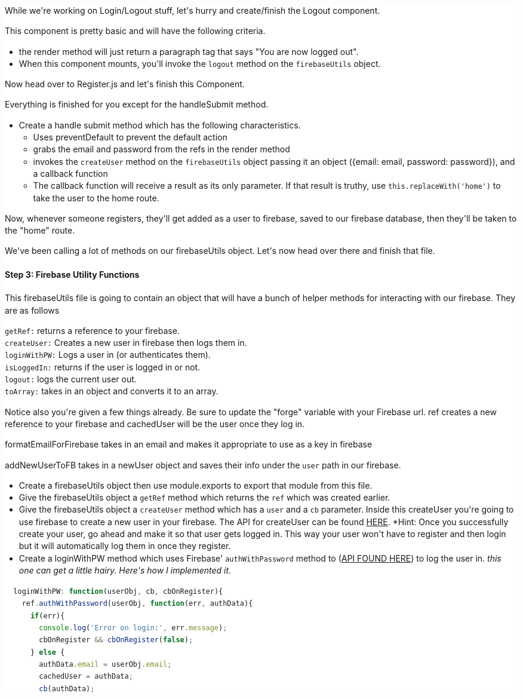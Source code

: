 While we're working on Login/Logout stuff, let's hurry and create/finish the Logout component.

This component is pretty basic and will have the following criteria.

* the render method will just return a paragraph tag that says "You are now logged out".
* When this component mounts, you'll invoke the ```logout``` method on the ```firebaseUtils``` object.

Now head over to Register.js and let's finish this Component.

Everything is finished for you except for the handleSubmit method.

* Create a handle submit method which has the following characteristics.
  - Uses preventDefault to prevent the default action
  - grabs the email and password from the refs in the render method
  - invokes the ```createUser``` method on the ```firebaseUtils``` object passing it an object ({email: email, password: password}), and a callback function
  - The callback function will receive a result as its only parameter. If that result is truthy, use ```this.replaceWith('home')``` to take the user to the home route.

Now, whenever someone registers, they'll get added as a user to firebase, saved to our firebase database, then they'll be taken to the "home" route.

We've been calling a lot of methods on our firebaseUtils object. Let's now head over there and finish that file.

#### Step 3: Firebase Utility Functions

This firebaseUtils file is going to contain an object that will have a bunch of helper methods for interacting with our firebase. They are as follows

```getRef:``` returns a reference to your firebase. <br />
```createUser:``` Creates a new user in firebase then logs them in. <br />
```loginWithPW:``` Logs a user in (or authenticates them). <br />
```isLoggedIn:``` returns if the user is logged in or not. <br />
```logout:``` logs the current user out. <br />
```toArray:``` takes in an object and converts it to an array.

Notice also you're given a few things already. Be sure to update the "forge" variable with your Firebase url.
ref creates a new reference to your firebase and cachedUser will be the user once they log in.

formatEmailForFirebase takes in an email and makes it appropriate to use as a key in firebase

addNewUserToFB takes in a newUser object and saves their info under the ```user``` path in our firebase.

* Create a firebaseUtils object then use module.exports to export that module from this file.
* Give the firebaseUtils object a ```getRef``` method which returns the ```ref``` which was created earlier.
* Give the firebaseUtils object a ```createUser``` method which has a ```user``` and a ```cb``` parameter. Inside this createUser you're going to use firebase to create a new user in your firebase. The API for createUser can be found [HERE](https://www.firebase.com/docs/web/api/firebase/createuser.html). *Hint: Once you successfully create your user, go ahead and make it so that user gets logged in. This way your user won't have to register and then login but it will automatically log them in once they register.
* Create a loginWithPW method which uses Firebase' ```authWithPassword``` method to ([API FOUND HERE](https://www.firebase.com/docs/web/api/firebase/authwithpassword.html)) to log the user in. *this one can get a little hairy. Here's how I implemented it*.
```javascript
  loginWithPW: function(userObj, cb, cbOnRegister){
    ref.authWithPassword(userObj, function(err, authData){
      if(err){
        console.log('Error on login:', err.message);
        cbOnRegister && cbOnRegister(false);
      } else {
        authData.email = userObj.email;
        cachedUser = authData;
        cb(authData);
```